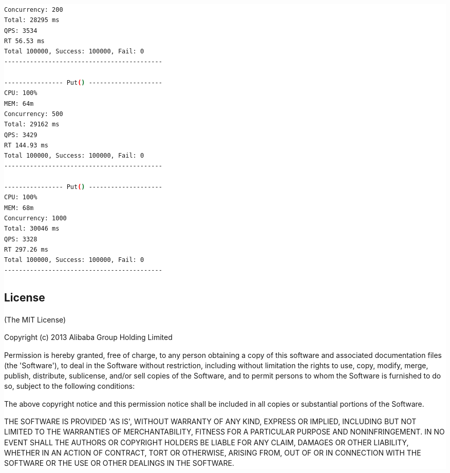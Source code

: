 ```bash
Concurrency: 200
Total: 28295 ms
QPS: 3534
RT 56.53 ms
Total 100000, Success: 100000, Fail: 0
-------------------------------------------

---------------- Put() --------------------
CPU: 100%
MEM: 64m
Concurrency: 500
Total: 29162 ms
QPS: 3429
RT 144.93 ms
Total 100000, Success: 100000, Fail: 0
-------------------------------------------

---------------- Put() --------------------
CPU: 100%
MEM: 68m
Concurrency: 1000
Total: 30046 ms
QPS: 3328
RT 297.26 ms
Total 100000, Success: 100000, Fail: 0
-------------------------------------------
```

## License

(The MIT License)

Copyright (c) 2013 Alibaba Group Holding Limited

Permission is hereby granted, free of charge, to any person obtaining a copy of this software and associated documentation files (the 'Software'), to deal in the Software without restriction, including without limitation the rights to use, copy, modify, merge, publish, distribute, sublicense, and/or sell copies of the Software, and to permit persons to whom the Software is furnished to do so, subject to the following conditions:

The above copyright notice and this permission notice shall be included in all copies or substantial portions of the Software.

THE SOFTWARE IS PROVIDED 'AS IS', WITHOUT WARRANTY OF ANY KIND, EXPRESS OR IMPLIED, INCLUDING BUT NOT LIMITED TO THE WARRANTIES OF MERCHANTABILITY, FITNESS FOR A PARTICULAR PURPOSE AND NONINFRINGEMENT. IN NO EVENT SHALL THE AUTHORS OR COPYRIGHT HOLDERS BE LIABLE FOR ANY CLAIM, DAMAGES OR OTHER LIABILITY, WHETHER IN AN ACTION OF CONTRACT, TORT OR OTHERWISE, ARISING FROM, OUT OF OR IN CONNECTION WITH THE SOFTWARE OR THE USE OR OTHER DEALINGS IN THE SOFTWARE.
